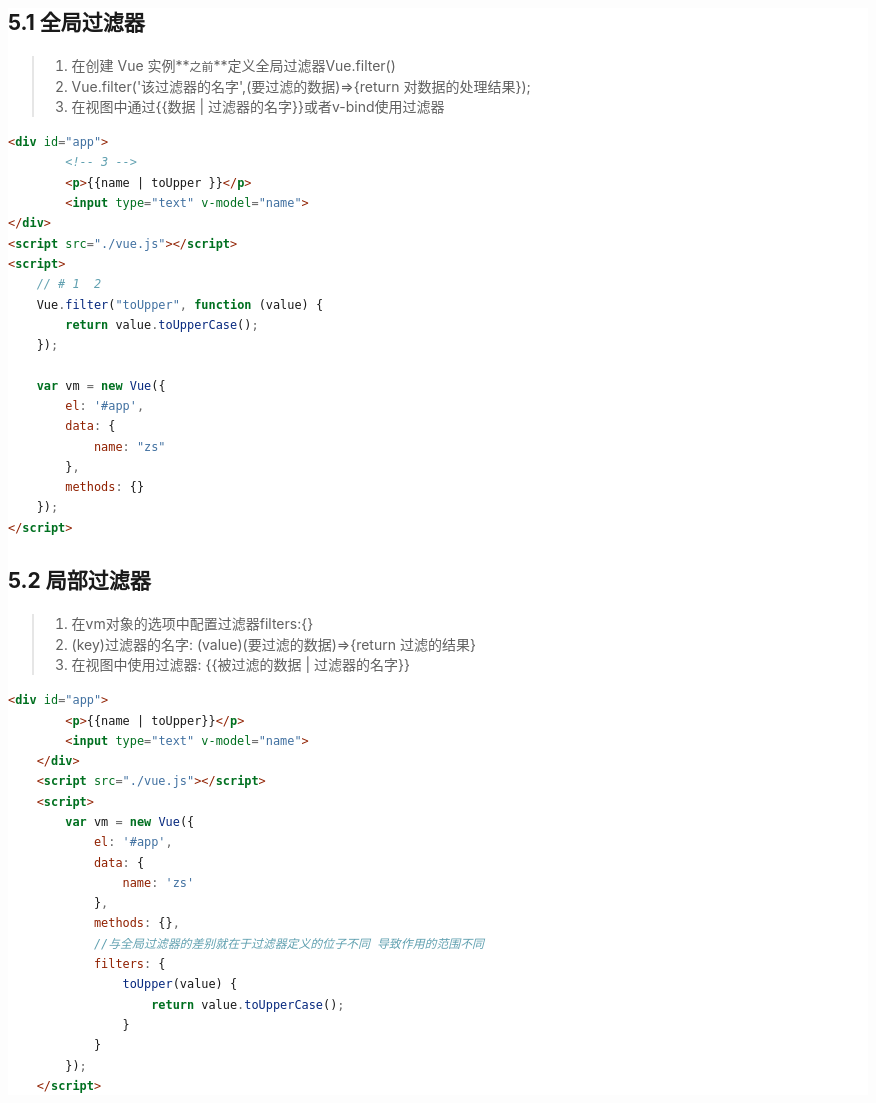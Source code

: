 ## 5.1 全局过滤器

>1. 在创建 Vue 实例**`之前`**定义全局过滤器Vue.filter()
>2. Vue.filter('该过滤器的名字',(要过滤的数据)=>{return 对数据的处理结果});
>3. 在视图中通过{{数据 | 过滤器的名字}}或者v-bind使用过滤器

```html
<div id="app">
    	<!-- 3 -->
        <p>{{name | toUpper }}</p>
        <input type="text" v-model="name">
</div>
<script src="./vue.js"></script>
<script>
    // # 1  2
    Vue.filter("toUpper", function (value) {
        return value.toUpperCase();
    });
    
    var vm = new Vue({
        el: '#app',
        data: {
            name: "zs"
        },
        methods: {}
    });
</script>
```

## 5.2 局部过滤器

> 1. 在vm对象的选项中配置过滤器filters:{}
> 2. (key)过滤器的名字: (value)(要过滤的数据)=>{return 过滤的结果}
> 3. 在视图中使用过滤器:  {{被过滤的数据 | 过滤器的名字}}

```html
<div id="app">
        <p>{{name | toUpper}}</p>
        <input type="text" v-model="name">
    </div>
    <script src="./vue.js"></script>
    <script>
        var vm = new Vue({
            el: '#app',
            data: {
                name: 'zs'
            },
            methods: {},
            //与全局过滤器的差别就在于过滤器定义的位子不同 导致作用的范围不同
            filters: {
                toUpper(value) {
                    return value.toUpperCase();
                }
            }
        });
    </script>
```

